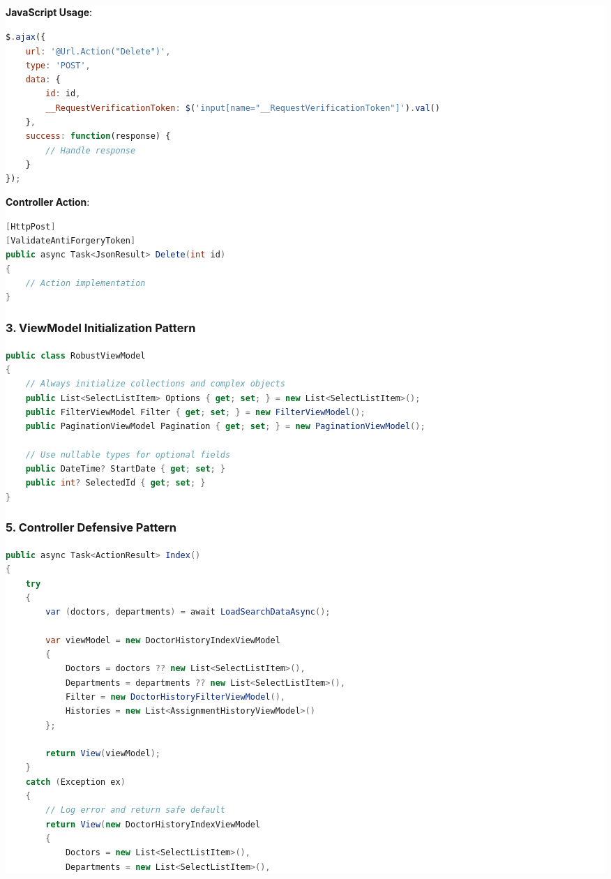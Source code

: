 **JavaScript Usage**:
```javascript
$.ajax({
    url: '@Url.Action("Delete")',
    type: 'POST',
    data: {
        id: id,
        __RequestVerificationToken: $('input[name="__RequestVerificationToken"]').val()
    },
    success: function(response) {
        // Handle response
    }
});
```

**Controller Action**:
```csharp
[HttpPost]
[ValidateAntiForgeryToken]
public async Task<JsonResult> Delete(int id)
{
    // Action implementation
}
```

### 3. ViewModel Initialization Pattern
```csharp
public class RobustViewModel
{
    // Always initialize collections and complex objects
    public List<SelectListItem> Options { get; set; } = new List<SelectListItem>();
    public FilterViewModel Filter { get; set; } = new FilterViewModel();
    public PaginationViewModel Pagination { get; set; } = new PaginationViewModel();
    
    // Use nullable types for optional fields
    public DateTime? StartDate { get; set; }
    public int? SelectedId { get; set; }
}
```

### 5. Controller Defensive Pattern
```csharp
public async Task<ActionResult> Index()
{
    try
    {
        var (doctors, departments) = await LoadSearchDataAsync();
        
        var viewModel = new DoctorHistoryIndexViewModel
        {
            Doctors = doctors ?? new List<SelectListItem>(),
            Departments = departments ?? new List<SelectListItem>(),
            Filter = new DoctorHistoryFilterViewModel(),
            Histories = new List<AssignmentHistoryViewModel>()
        };
        
        return View(viewModel);
    }
    catch (Exception ex)
    {
        // Log error and return safe default
        return View(new DoctorHistoryIndexViewModel
        {
            Doctors = new List<SelectListItem>(),
            Departments = new List<SelectListItem>(),
```